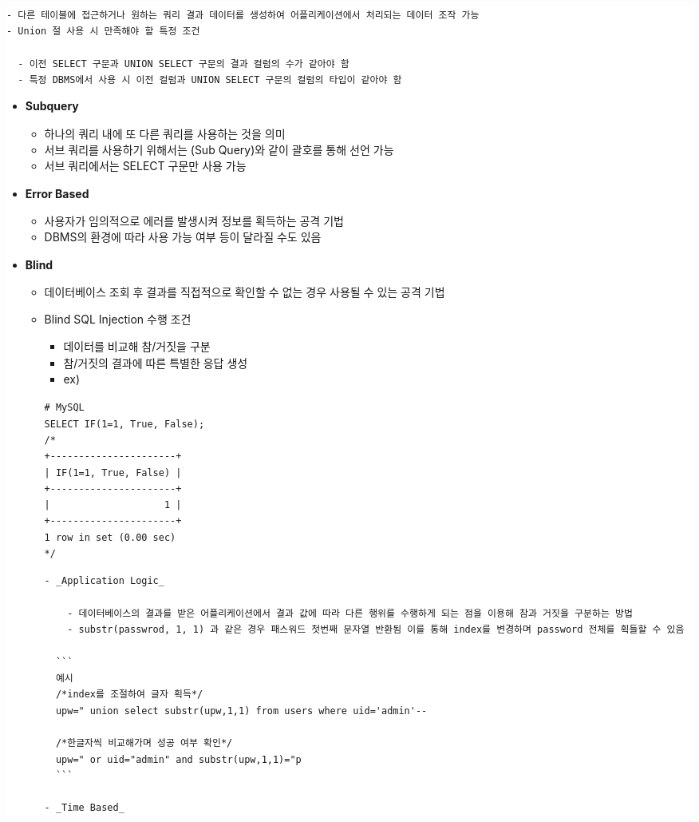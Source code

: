     - 다른 테이블에 접근하거나 원하는 쿼리 결과 데이터를 생성하여 어플리케이션에서 처리되는 데이터 조작 가능
    - Union 절 사용 시 만족해야 할 특정 조건

      - 이전 SELECT 구문과 UNION SELECT 구문의 결과 컬럼의 수가 같아야 함
      - 특정 DBMS에서 사용 시 이전 컬럼과 UNION SELECT 구문의 컬럼의 타입이 같아야 함

  - **Subquery**

    - 하나의 쿼리 내에 또 다른 쿼리를 사용하는 것을 의미
    - 서브 쿼리를 사용하기 위해서는 (Sub Query)와 같이 괄호를 통해 선언 가능
    - 서브 쿼리에서는 SELECT 구문만 사용 가능

  - **Error Based**

    - 사용자가 임의적으로 에러를 발생시켜 정보를 획득하는 공격 기법
    - DBMS의 환경에 따라 사용 가능 여부 등이 달라질 수도 있음

  - **Blind**

    - 데이터베이스 조회 후 결과를 직접적으로 확인할 수 없는 경우 사용될 수 있는 공격 기법
    - Blind SQL Injection 수행 조건

      - 데이터를 비교해 참/거짓을 구분
      - 참/거짓의 결과에 따른 특별한 응답 생성
      - ex)

      ```
      # MySQL
      SELECT IF(1=1, True, False);
      /*
      +----------------------+
      | IF(1=1, True, False) |
      +----------------------+
      |                    1 |
      +----------------------+
      1 row in set (0.00 sec)
      */
      ```

          - _Application Logic_

              - 데이터베이스의 결과를 받은 어플리케이션에서 결과 값에 따라 다른 행위를 수행하게 되는 점을 이용해 참과 거짓을 구분하는 방법
              - substr(passwrod, 1, 1) 과 같은 경우 패스워드 첫번째 문자열 반환됨 이를 통해 index를 변경하며 password 전체를 획들할 수 있음

            ```
            예시
            /*index를 조절하여 글자 획득*/
            upw=" union select substr(upw,1,1) from users where uid='admin'--

            /*한글자씩 비교해가며 성공 여부 확인*/
            upw=" or uid="admin" and substr(upw,1,1)="p
            ```

          - _Time Based_
